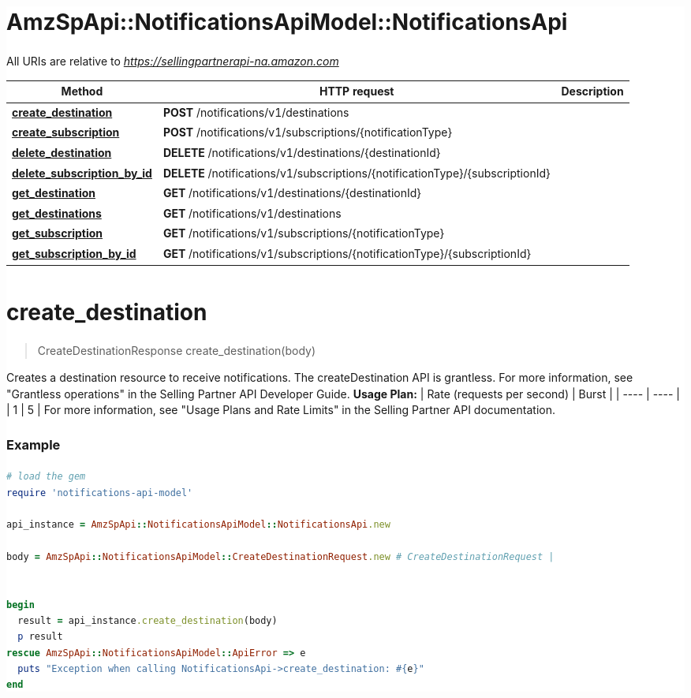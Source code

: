 # AmzSpApi::NotificationsApiModel::NotificationsApi

All URIs are relative to *https://sellingpartnerapi-na.amazon.com*

Method | HTTP request | Description
------------- | ------------- | -------------
[**create_destination**](NotificationsApi.md#create_destination) | **POST** /notifications/v1/destinations | 
[**create_subscription**](NotificationsApi.md#create_subscription) | **POST** /notifications/v1/subscriptions/{notificationType} | 
[**delete_destination**](NotificationsApi.md#delete_destination) | **DELETE** /notifications/v1/destinations/{destinationId} | 
[**delete_subscription_by_id**](NotificationsApi.md#delete_subscription_by_id) | **DELETE** /notifications/v1/subscriptions/{notificationType}/{subscriptionId} | 
[**get_destination**](NotificationsApi.md#get_destination) | **GET** /notifications/v1/destinations/{destinationId} | 
[**get_destinations**](NotificationsApi.md#get_destinations) | **GET** /notifications/v1/destinations | 
[**get_subscription**](NotificationsApi.md#get_subscription) | **GET** /notifications/v1/subscriptions/{notificationType} | 
[**get_subscription_by_id**](NotificationsApi.md#get_subscription_by_id) | **GET** /notifications/v1/subscriptions/{notificationType}/{subscriptionId} | 


# **create_destination**
> CreateDestinationResponse create_destination(body)



Creates a destination resource to receive notifications. The createDestination API is grantless. For more information, see \"Grantless operations\" in the Selling Partner API Developer Guide.  **Usage Plan:**  | Rate (requests per second) | Burst | | ---- | ---- | | 1 | 5 |  For more information, see \"Usage Plans and Rate Limits\" in the Selling Partner API documentation.

### Example
```ruby
# load the gem
require 'notifications-api-model'

api_instance = AmzSpApi::NotificationsApiModel::NotificationsApi.new

body = AmzSpApi::NotificationsApiModel::CreateDestinationRequest.new # CreateDestinationRequest | 


begin
  result = api_instance.create_destination(body)
  p result
rescue AmzSpApi::NotificationsApiModel::ApiError => e
  puts "Exception when calling NotificationsApi->create_destination: #{e}"
end
```
